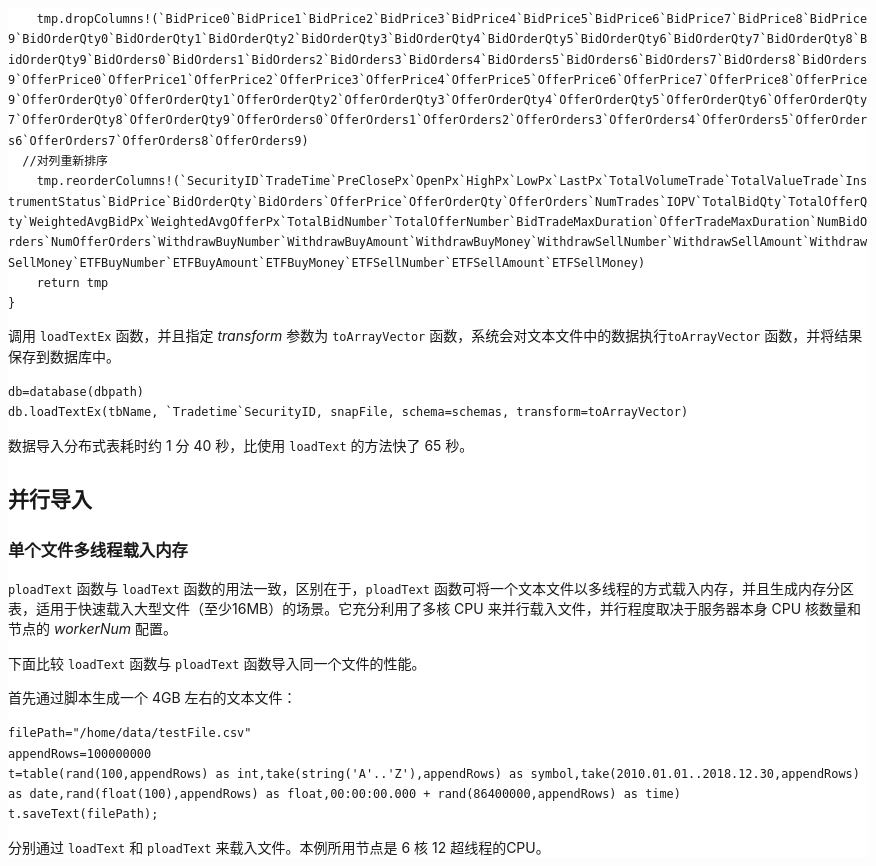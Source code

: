 ```
	tmp.dropColumns!(`BidPrice0`BidPrice1`BidPrice2`BidPrice3`BidPrice4`BidPrice5`BidPrice6`BidPrice7`BidPrice8`BidPrice9`BidOrderQty0`BidOrderQty1`BidOrderQty2`BidOrderQty3`BidOrderQty4`BidOrderQty5`BidOrderQty6`BidOrderQty7`BidOrderQty8`BidOrderQty9`BidOrders0`BidOrders1`BidOrders2`BidOrders3`BidOrders4`BidOrders5`BidOrders6`BidOrders7`BidOrders8`BidOrders9`OfferPrice0`OfferPrice1`OfferPrice2`OfferPrice3`OfferPrice4`OfferPrice5`OfferPrice6`OfferPrice7`OfferPrice8`OfferPrice9`OfferOrderQty0`OfferOrderQty1`OfferOrderQty2`OfferOrderQty3`OfferOrderQty4`OfferOrderQty5`OfferOrderQty6`OfferOrderQty7`OfferOrderQty8`OfferOrderQty9`OfferOrders0`OfferOrders1`OfferOrders2`OfferOrders3`OfferOrders4`OfferOrders5`OfferOrders6`OfferOrders7`OfferOrders8`OfferOrders9)
  //对列重新排序
	tmp.reorderColumns!(`SecurityID`TradeTime`PreClosePx`OpenPx`HighPx`LowPx`LastPx`TotalVolumeTrade`TotalValueTrade`InstrumentStatus`BidPrice`BidOrderQty`BidOrders`OfferPrice`OfferOrderQty`OfferOrders`NumTrades`IOPV`TotalBidQty`TotalOfferQty`WeightedAvgBidPx`WeightedAvgOfferPx`TotalBidNumber`TotalOfferNumber`BidTradeMaxDuration`OfferTradeMaxDuration`NumBidOrders`NumOfferOrders`WithdrawBuyNumber`WithdrawBuyAmount`WithdrawBuyMoney`WithdrawSellNumber`WithdrawSellAmount`WithdrawSellMoney`ETFBuyNumber`ETFBuyAmount`ETFBuyMoney`ETFSellNumber`ETFSellAmount`ETFSellMoney)
	return tmp
}
```

调用 `loadTextEx` 函数，并且指定 *transform* 参数为
`toArrayVector`
函数，系统会对文本文件中的数据执行`toArrayVector` 函数，并将结果保存到数据库中。

```
db=database(dbpath)
db.loadTextEx(tbName, `Tradetime`SecurityID, snapFile, schema=schemas, transform=toArrayVector)
```

数据导入分布式表耗时约 1 分 40 秒，比使用 `loadText` 的方法快了 65 秒。

## 并行导入

### 单个文件多线程载入内存

`ploadText` 函数与 `loadText`
函数的用法一致，区别在于，`ploadText`
函数可将一个文本文件以多线程的方式载入内存，并且生成内存分区表，适用于快速载入大型文件（至少16MB）的场景。它充分利用了多核 CPU
来并行载入文件，并行程度取决于服务器本身 CPU 核数量和节点的 *workerNum* 配置。

下面比较 `loadText` 函数与 `ploadText` 函数导入同一个文件的性能。

首先通过脚本生成一个 4GB 左右的文本文件：

```
filePath="/home/data/testFile.csv"
appendRows=100000000
t=table(rand(100,appendRows) as int,take(string('A'..'Z'),appendRows) as symbol,take(2010.01.01..2018.12.30,appendRows) as date,rand(float(100),appendRows) as float,00:00:00.000 + rand(86400000,appendRows) as time)
t.saveText(filePath);
```

分别通过 `loadText` 和 `ploadText` 来载入文件。本例所用节点是 6 核 12
超线程的CPU。
